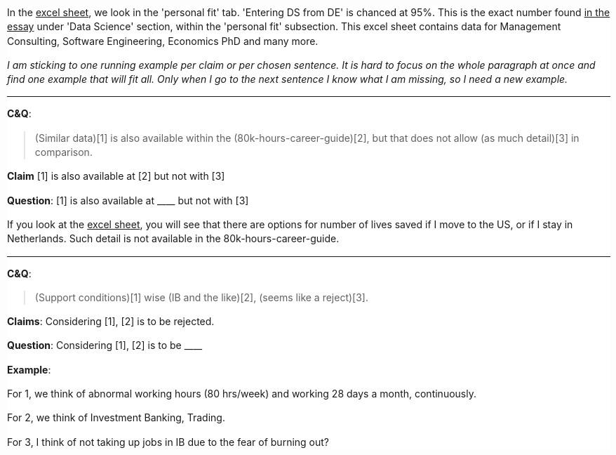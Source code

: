 In the [excel sheet](https://docs.google.com/spreadsheets/d/1uclRbujg4o9DTXxjVmwKU7-_lhe8AwQ7rQdIl3LhLzQ/edit#gid=1691161657), we look in the 'personal fit' tab. 'Entering
DS from DE' is chanced at 95%. This is the exact number found [in the
essay](/Summary-before-applying-to-80k.html) under 'Data Science' section, within the 'personal fit'
subsection. This excel sheet contains data for Management Consulting,
Software Engineering, Economics PhD and many more.

*I am sticking to one running example per claim or per chosen
sentence. It is hard to focus on the whole paragraph at once and find
one example that will fit all. Only when I go to the next sentence I
know what I am missing, so I need a new example.*

---
**C&Q**:    

> (Similar data)[1] is also available within the
> (80k-hours-career-guide)[2], but that does not allow (as much
> detail)[3] in comparison.

**Claim** [1] is also available at [2] but not with [3]

**Question**: [1] is also available at ____ but not with [3]


If you look at the [excel sheet](https://docs.google.com/spreadsheets/d/1uclRbujg4o9DTXxjVmwKU7-_lhe8AwQ7rQdIl3LhLzQ/edit#gid=1691161657), you will see that there are
options for number of lives saved if I move to the US, or if I stay in
Netherlands. Such detail is not available in the
80k-hours-career-guide.















---
**C&Q**:    

> (Support conditions)[1] wise (IB and the like)[2], (seems like a
> reject)[3]. 

**Claims**: Considering [1], [2] is to be rejected.

**Question**: Considering [1], [2] is to be ____

**Example**: 

For 1, we think of abnormal working hours (80 hrs/week) and working 28
days a month, continuously.

For 2, we think of Investment Banking, Trading.

For 3, I think of not taking up jobs in IB due to the fear of burning out?
